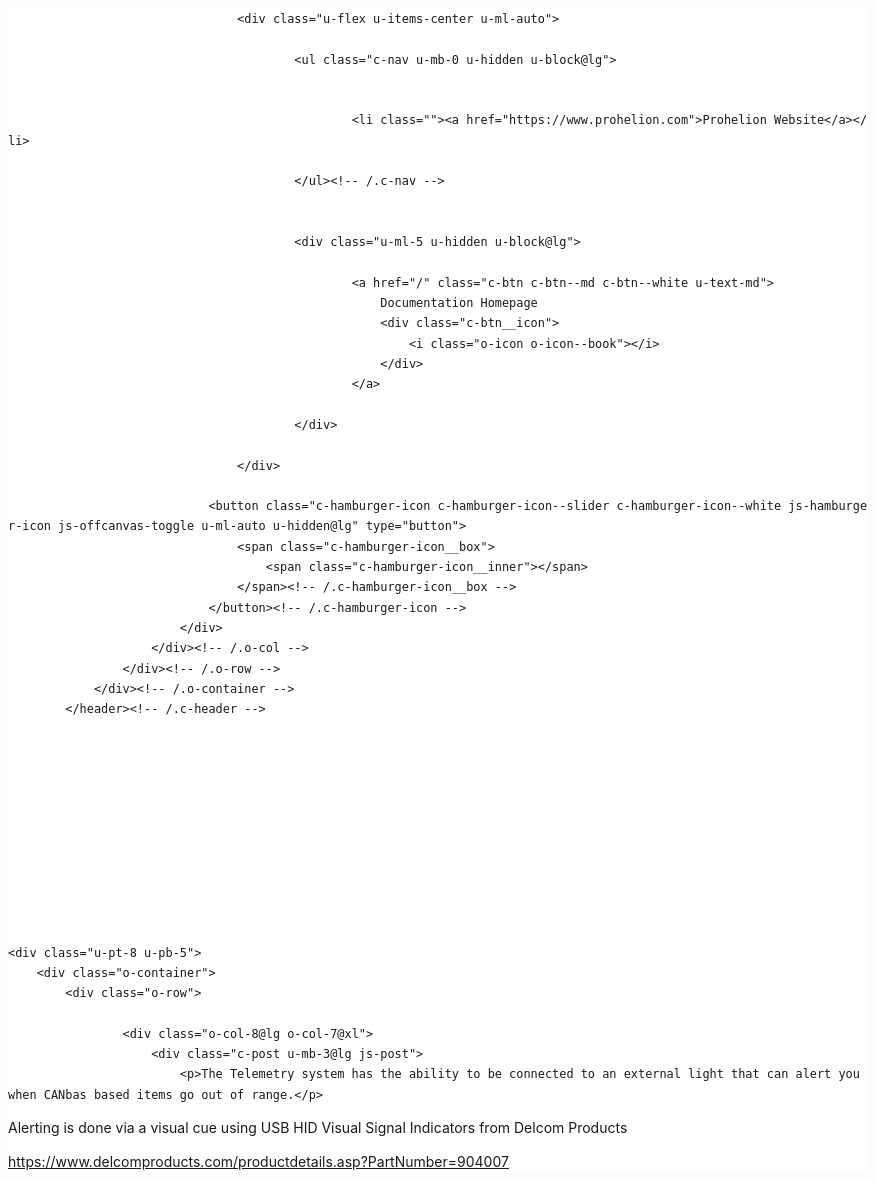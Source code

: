 								
									<div class="u-flex u-items-center u-ml-auto">
										
											<ul class="c-nav u-mb-0 u-hidden u-block@lg">
												
													
													<li class=""><a href="https://www.prohelion.com">Prohelion Website</a></li>
												
											</ul><!-- /.c-nav -->
										
										
											<div class="u-ml-5 u-hidden u-block@lg">
												
													<a href="/" class="c-btn c-btn--md c-btn--white u-text-md">
														Documentation Homepage
														<div class="c-btn__icon">
															<i class="o-icon o-icon--book"></i>
														</div>
													</a>
												
											</div>
										
									</div>
								
								<button class="c-hamburger-icon c-hamburger-icon--slider c-hamburger-icon--white js-hamburger-icon js-offcanvas-toggle u-ml-auto u-hidden@lg" type="button">
									<span class="c-hamburger-icon__box">
										<span class="c-hamburger-icon__inner"></span>
									</span><!-- /.c-hamburger-icon__box -->
								</button><!-- /.c-hamburger-icon -->
							</div>
						</div><!-- /.o-col -->
					</div><!-- /.o-row -->
				</div><!-- /.o-container -->
			</header><!-- /.c-header -->
		










	<div class="u-pt-8 u-pb-5">
		<div class="o-container">
			<div class="o-row">
				
					<div class="o-col-8@lg o-col-7@xl">
						<div class="c-post u-mb-3@lg js-post">
							<p>The Telemetry system has the ability to be connected to an external light that can alert you when CANbas based items go out of range.</p>

<p>Alerting is done via a visual cue using USB HID Visual Signal Indicators from Delcom Products</p>

<p><a href="https://www.delcomproducts.com/productdetails.asp?PartNumber=904007">https://www.delcomproducts.com/productdetails.asp?PartNumber=904007</a></p>
